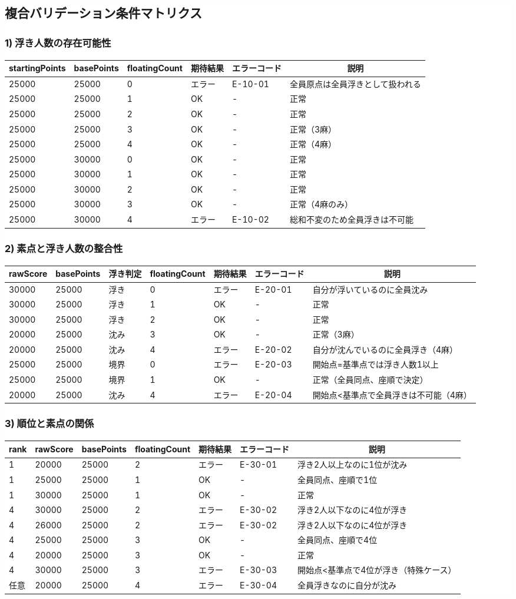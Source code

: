 
## 複合バリデーション条件マトリクス

### 1) 浮き人数の存在可能性

| startingPoints | basePoints | floatingCount | 期待結果 | エラーコード | 説明                             |
| -------------- | ---------- | ------------- | -------- | ------------ | -------------------------------- |
| 25000          | 25000      | 0             | エラー   | E-10-01      | 全員原点は全員浮きとして扱われる |
| 25000          | 25000      | 1             | OK       | -            | 正常                             |
| 25000          | 25000      | 2             | OK       | -            | 正常                             |
| 25000          | 25000      | 3             | OK       | -            | 正常（3麻）                      |
| 25000          | 25000      | 4             | OK       | -            | 正常（4麻）                      |
| 25000          | 30000      | 0             | OK       | -            | 正常                             |
| 25000          | 30000      | 1             | OK       | -            | 正常                             |
| 25000          | 30000      | 2             | OK       | -            | 正常                             |
| 25000          | 30000      | 3             | OK       | -            | 正常（4麻のみ）                  |
| 25000          | 30000      | 4             | エラー   | E-10-02      | 総和不変のため全員浮きは不可能   |

### 2) 素点と浮き人数の整合性

| rawScore | basePoints | 浮き判定 | floatingCount | 期待結果 | エラーコード | 説明                                   |
| -------- | ---------- | -------- | ------------- | -------- | ------------ | -------------------------------------- |
| 30000    | 25000      | 浮き     | 0             | エラー   | E-20-01      | 自分が浮いているのに全員沈み           |
| 30000    | 25000      | 浮き     | 1             | OK       | -            | 正常                                   |
| 30000    | 25000      | 浮き     | 2             | OK       | -            | 正常                                   |
| 20000    | 25000      | 沈み     | 3             | OK       | -            | 正常（3麻）                            |
| 20000    | 25000      | 沈み     | 4             | エラー   | E-20-02      | 自分が沈んでいるのに全員浮き（4麻）    |
| 25000    | 25000      | 境界     | 0             | エラー   | E-20-03      | 開始点=基準点では浮き人数1以上         |
| 25000    | 25000      | 境界     | 1             | OK       | -            | 正常（全員同点、座順で決定）           |
| 20000    | 25000      | 沈み     | 4             | エラー   | E-20-04      | 開始点<基準点で全員浮きは不可能（4麻） |

### 3) 順位と素点の関係

| rank | rawScore | basePoints | floatingCount | 期待結果 | エラーコード | 説明                                   |
| ---- | -------- | ---------- | ------------- | -------- | ------------ | -------------------------------------- |
| 1    | 20000    | 25000      | 2             | エラー   | E-30-01      | 浮き2人以上なのに1位が沈み             |
| 1    | 25000    | 25000      | 1             | OK       | -            | 全員同点、座順で1位                    |
| 1    | 30000    | 25000      | 1             | OK       | -            | 正常                                   |
| 4    | 30000    | 25000      | 2             | エラー   | E-30-02      | 浮き2人以下なのに4位が浮き             |
| 4    | 26000    | 25000      | 2             | エラー   | E-30-02      | 浮き2人以下なのに4位が浮き             |
| 4    | 25000    | 25000      | 3             | OK       | -            | 全員同点、座順で4位                    |
| 4    | 20000    | 25000      | 3             | OK       | -            | 正常                                   |
| 4    | 30000    | 25000      | 3             | エラー   | E-30-03      | 開始点<基準点で4位が浮き（特殊ケース） |
| 任意 | 20000    | 25000      | 4             | エラー   | E-30-04      | 全員浮きなのに自分が沈み               |